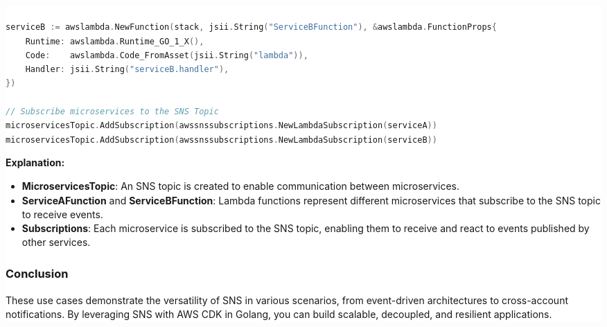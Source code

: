 ```go

serviceB := awslambda.NewFunction(stack, jsii.String("ServiceBFunction"), &awslambda.FunctionProps{
    Runtime: awslambda.Runtime_GO_1_X(),
    Code:    awslambda.Code_FromAsset(jsii.String("lambda")),
    Handler: jsii.String("serviceB.handler"),
})

// Subscribe microservices to the SNS Topic
microservicesTopic.AddSubscription(awssnssubscriptions.NewLambdaSubscription(serviceA))
microservicesTopic.AddSubscription(awssnssubscriptions.NewLambdaSubscription(serviceB))
```

**Explanation:**
- **MicroservicesTopic**: An SNS topic is created to enable communication between microservices.
- **ServiceAFunction** and **ServiceBFunction**: Lambda functions represent different microservices that subscribe to the SNS topic to receive events.
- **Subscriptions**: Each microservice is subscribed to the SNS topic, enabling them to receive and react to events published by other services.

### Conclusion

These use cases demonstrate the versatility of SNS in various scenarios, from event-driven architectures to cross-account notifications. By leveraging SNS with AWS CDK in Golang, you can build scalable, decoupled, and resilient applications.